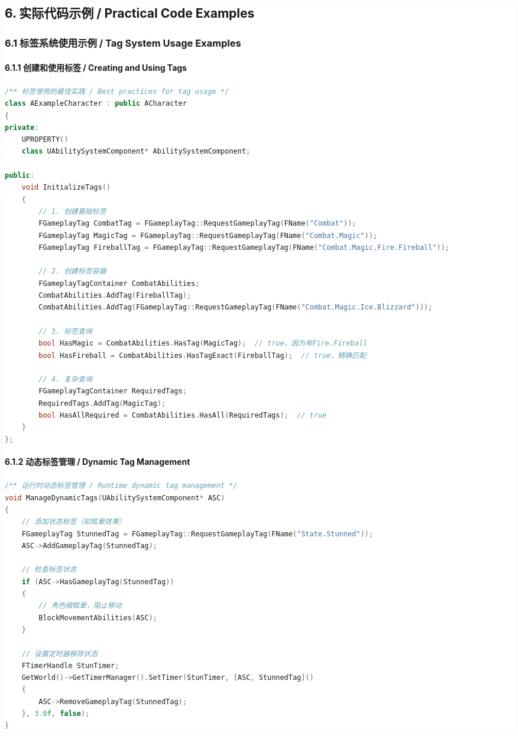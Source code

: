 ## 6. 实际代码示例 / Practical Code Examples

### 6.1 标签系统使用示例 / Tag System Usage Examples

#### 6.1.1 创建和使用标签 / Creating and Using Tags
```cpp
/** 标签使用的最佳实践 / Best practices for tag usage */
class AExampleCharacter : public ACharacter
{
private:
    UPROPERTY()
    class UAbilitySystemComponent* AbilitySystemComponent;

public:
    void InitializeTags()
    {
        // 1. 创建基础标签
        FGameplayTag CombatTag = FGameplayTag::RequestGameplayTag(FName("Combat"));
        FGameplayTag MagicTag = FGameplayTag::RequestGameplayTag(FName("Combat.Magic"));
        FGameplayTag FireballTag = FGameplayTag::RequestGameplayTag(FName("Combat.Magic.Fire.Fireball"));
        
        // 2. 创建标签容器
        FGameplayTagContainer CombatAbilities;
        CombatAbilities.AddTag(FireballTag);
        CombatAbilities.AddTag(FGameplayTag::RequestGameplayTag(FName("Combat.Magic.Ice.Blizzard")));
        
        // 3. 标签查询
        bool HasMagic = CombatAbilities.HasTag(MagicTag);  // true，因为有Fire.Fireball
        bool HasFireball = CombatAbilities.HasTagExact(FireballTag);  // true，精确匹配
        
        // 4. 复杂查询
        FGameplayTagContainer RequiredTags;
        RequiredTags.AddTag(MagicTag);
        bool HasAllRequired = CombatAbilities.HasAll(RequiredTags);  // true
    }
};
```

#### 6.1.2 动态标签管理 / Dynamic Tag Management
```cpp
/** 运行时动态标签管理 / Runtime dynamic tag management */
void ManageDynamicTags(UAbilitySystemComponent* ASC)
{
    // 添加状态标签（如眩晕效果）
    FGameplayTag StunnedTag = FGameplayTag::RequestGameplayTag(FName("State.Stunned"));
    ASC->AddGameplayTag(StunnedTag);
    
    // 检查标签状态
    if (ASC->HasGameplayTag(StunnedTag))
    {
        // 角色被眩晕，阻止移动
        BlockMovementAbilities(ASC);
    }
    
    // 设置定时器移除状态
    FTimerHandle StunTimer;
    GetWorld()->GetTimerManager().SetTimer(StunTimer, [ASC, StunnedTag]()
    {
        ASC->RemoveGameplayTag(StunnedTag);
    }, 3.0f, false);
}
```
